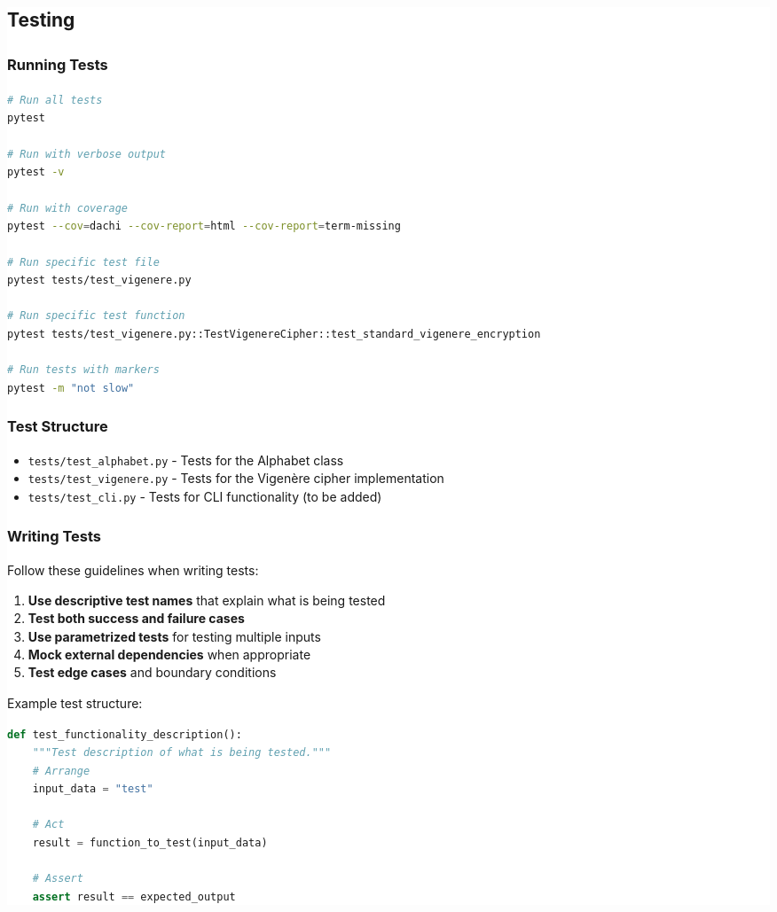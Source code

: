 ## Testing

### Running Tests

```bash
# Run all tests
pytest

# Run with verbose output
pytest -v

# Run with coverage
pytest --cov=dachi --cov-report=html --cov-report=term-missing

# Run specific test file
pytest tests/test_vigenere.py

# Run specific test function
pytest tests/test_vigenere.py::TestVigenereCipher::test_standard_vigenere_encryption

# Run tests with markers
pytest -m "not slow"
```

### Test Structure

- `tests/test_alphabet.py` - Tests for the Alphabet class
- `tests/test_vigenere.py` - Tests for the Vigenère cipher implementation
- `tests/test_cli.py` - Tests for CLI functionality (to be added)

### Writing Tests

Follow these guidelines when writing tests:

1. **Use descriptive test names** that explain what is being tested
2. **Test both success and failure cases**
3. **Use parametrized tests** for testing multiple inputs
4. **Mock external dependencies** when appropriate
5. **Test edge cases** and boundary conditions

Example test structure:
```python
def test_functionality_description():
    """Test description of what is being tested."""
    # Arrange
    input_data = "test"

    # Act
    result = function_to_test(input_data)

    # Assert
    assert result == expected_output
```
